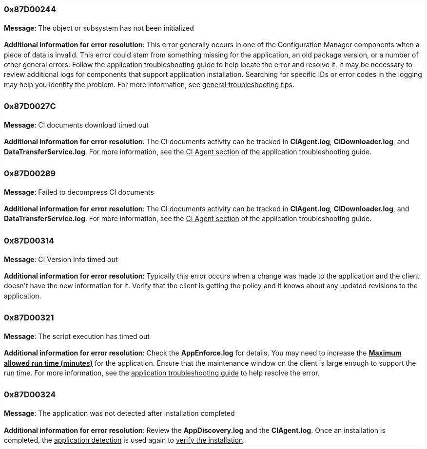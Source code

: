 ### 0x87D00244

**Message**: The object or subsystem has not been initialized

**Additional information for error resolution**: This error generally occurs in one of the Configuration Manager components when a piece of data is invalid. This error could stem from something missing for the application, an old package version, or a number of other general errors. Follow the [application troubleshooting guide](../apps/understand/app-deployment-technical-reference.md) to help locate the error and resolve it. It may be necessary to review additional logs for components that support application installation. Searching for specific IDs or error codes in the logging may help you identify the problem. For more information, see [general troubleshooting tips](#bkmk_general).

### 0x87D0027C

**Message**: CI documents download timed out

**Additional information for error resolution**: The CI documents activity can be tracked in **CIAgent.log**, **CIDownloader.log**, and **DataTransferService.log**. For more information, see the [CI Agent section](../apps/understand/client-components-technical-reference.md#ci-agent) of the application troubleshooting guide.
### 0x87D00289

**Message**: Failed to decompress CI documents

**Additional information for error resolution**:  The CI documents activity can be tracked in **CIAgent.log**, **CIDownloader.log**, and **DataTransferService.log**. For more information, see the [CI Agent section](../apps/understand/client-components-technical-reference.md#ci-agent) of the application troubleshooting guide.

### 0x87D00314

**Message**: CI Version Info timed out

**Additional information for error resolution**: Typically this error occurs when a change was made to the application and the client doesn't have the new information for it. Verify that the client is [getting the policy](../apps/understand/deployment-policy-technical-reference.md) and it knows about any [updated revisions](../apps/understand/deployment-evaluation-technical-reference.md#application-detection-and-evaluation) to the application.

### 0x87D00321

**Message**: The script execution has timed out

**Additional information for error resolution**: Check the **AppEnforce.log** for details. You may need to increase the [**Maximum allowed run time (minutes)**](../apps/deploy-use/create-applications.md) for the application. Ensure that the maintenance window on the client is large enough to support the run time. For more information, see the [application troubleshooting guide](../apps/understand/app-deployment-technical-reference.md) to help resolve the error.

### 0x87D00324

**Message**: The application was not detected after installation completed

**Additional information for error resolution**: Review the **AppDiscovery.log** and the **CIAgent.log**. Once an installation is completed, the [application detection](../apps/understand/deployment-evaluation-technical-reference.md) is used again to [verify the installation](../apps/understand/deployment-install-technical-reference.md#installation-verification).  

